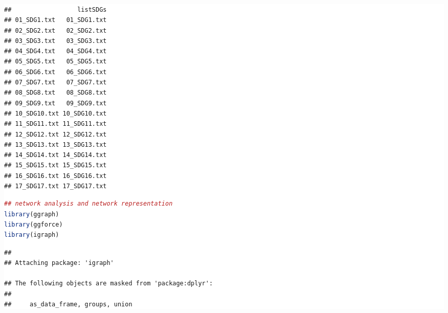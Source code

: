     ##                  listSDGs
    ## 01_SDG1.txt   01_SDG1.txt
    ## 02_SDG2.txt   02_SDG2.txt
    ## 03_SDG3.txt   03_SDG3.txt
    ## 04_SDG4.txt   04_SDG4.txt
    ## 05_SDG5.txt   05_SDG5.txt
    ## 06_SDG6.txt   06_SDG6.txt
    ## 07_SDG7.txt   07_SDG7.txt
    ## 08_SDG8.txt   08_SDG8.txt
    ## 09_SDG9.txt   09_SDG9.txt
    ## 10_SDG10.txt 10_SDG10.txt
    ## 11_SDG11.txt 11_SDG11.txt
    ## 12_SDG12.txt 12_SDG12.txt
    ## 13_SDG13.txt 13_SDG13.txt
    ## 14_SDG14.txt 14_SDG14.txt
    ## 15_SDG15.txt 15_SDG15.txt
    ## 16_SDG16.txt 16_SDG16.txt
    ## 17_SDG17.txt 17_SDG17.txt

``` r
## network analysis and network representation
library(ggraph)
library(ggforce)
library(igraph)
```

    ## 
    ## Attaching package: 'igraph'

    ## The following objects are masked from 'package:dplyr':
    ## 
    ##     as_data_frame, groups, union
